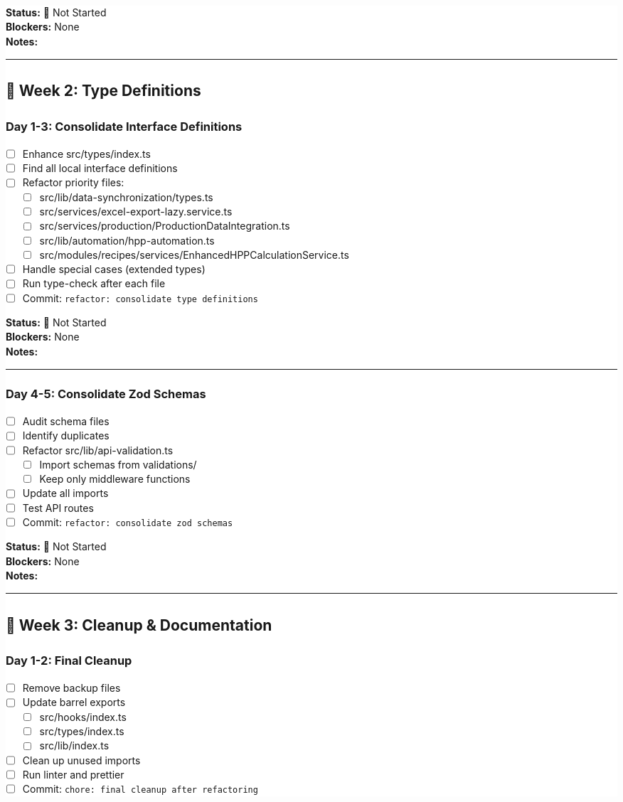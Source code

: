 **Status:** 🔴 Not Started  
**Blockers:** None  
**Notes:**

---

## 📅 Week 2: Type Definitions

### Day 1-3: Consolidate Interface Definitions
- [ ] Enhance src/types/index.ts
- [ ] Find all local interface definitions
- [ ] Refactor priority files:
  - [ ] src/lib/data-synchronization/types.ts
  - [ ] src/services/excel-export-lazy.service.ts
  - [ ] src/services/production/ProductionDataIntegration.ts
  - [ ] src/lib/automation/hpp-automation.ts
  - [ ] src/modules/recipes/services/EnhancedHPPCalculationService.ts
- [ ] Handle special cases (extended types)
- [ ] Run type-check after each file
- [ ] Commit: `refactor: consolidate type definitions`

**Status:** 🔴 Not Started  
**Blockers:** None  
**Notes:**

---

### Day 4-5: Consolidate Zod Schemas
- [ ] Audit schema files
- [ ] Identify duplicates
- [ ] Refactor src/lib/api-validation.ts
  - [ ] Import schemas from validations/
  - [ ] Keep only middleware functions
- [ ] Update all imports
- [ ] Test API routes
- [ ] Commit: `refactor: consolidate zod schemas`

**Status:** 🔴 Not Started  
**Blockers:** None  
**Notes:**

---

## 📅 Week 3: Cleanup & Documentation

### Day 1-2: Final Cleanup
- [ ] Remove backup files
- [ ] Update barrel exports
  - [ ] src/hooks/index.ts
  - [ ] src/types/index.ts
  - [ ] src/lib/index.ts
- [ ] Clean up unused imports
- [ ] Run linter and prettier
- [ ] Commit: `chore: final cleanup after refactoring`
